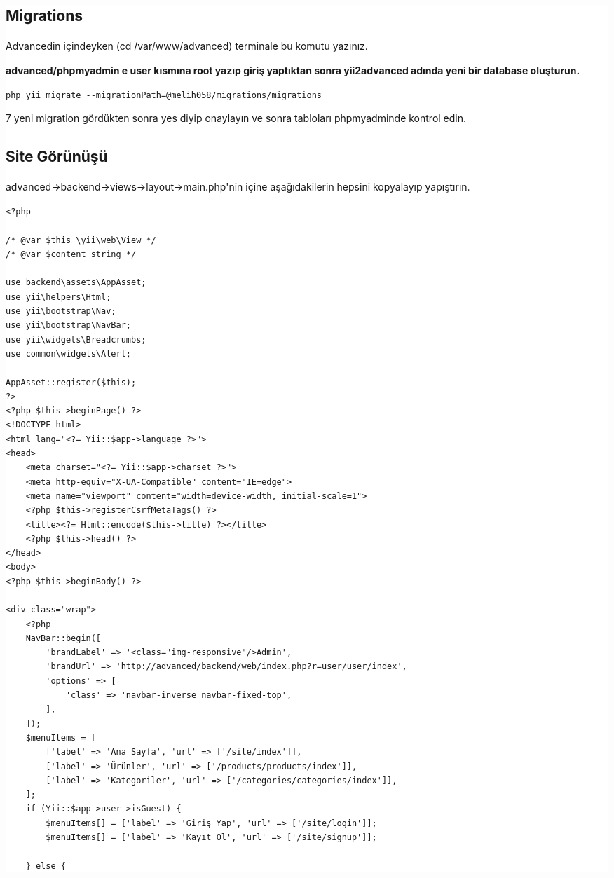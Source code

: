 
## Migrations

Advancedin içindeyken (cd /var/www/advanced) terminale bu komutu yazınız.

**advanced/phpmyadmin e user kısmına root yazıp giriş yaptıktan sonra yii2advanced adında yeni bir database oluşturun.**

```
php yii migrate --migrationPath=@melih058/migrations/migrations
```
7 yeni migration gördükten sonra yes diyip onaylayın ve sonra tabloları phpmyadminde kontrol edin.

## Site Görünüşü

advanced->backend->views->layout->main.php'nin içine aşağıdakilerin hepsini kopyalayıp yapıştırın.

```
<?php

/* @var $this \yii\web\View */
/* @var $content string */

use backend\assets\AppAsset;
use yii\helpers\Html;
use yii\bootstrap\Nav;
use yii\bootstrap\NavBar;
use yii\widgets\Breadcrumbs;
use common\widgets\Alert;

AppAsset::register($this);
?>
<?php $this->beginPage() ?>
<!DOCTYPE html>
<html lang="<?= Yii::$app->language ?>">
<head>
    <meta charset="<?= Yii::$app->charset ?>">
    <meta http-equiv="X-UA-Compatible" content="IE=edge">
    <meta name="viewport" content="width=device-width, initial-scale=1">
    <?php $this->registerCsrfMetaTags() ?>
    <title><?= Html::encode($this->title) ?></title>
    <?php $this->head() ?>
</head>
<body>
<?php $this->beginBody() ?>

<div class="wrap">
    <?php
    NavBar::begin([
        'brandLabel' => '<class="img-responsive"/>Admin',
        'brandUrl' => 'http://advanced/backend/web/index.php?r=user/user/index',
        'options' => [
            'class' => 'navbar-inverse navbar-fixed-top',
        ],
    ]);
    $menuItems = [
        ['label' => 'Ana Sayfa', 'url' => ['/site/index']],
        ['label' => 'Ürünler', 'url' => ['/products/products/index']],
        ['label' => 'Kategoriler', 'url' => ['/categories/categories/index']],
    ];
    if (Yii::$app->user->isGuest) {
        $menuItems[] = ['label' => 'Giriş Yap', 'url' => ['/site/login']];
        $menuItems[] = ['label' => 'Kayıt Ol', 'url' => ['/site/signup']];

    } else {
```